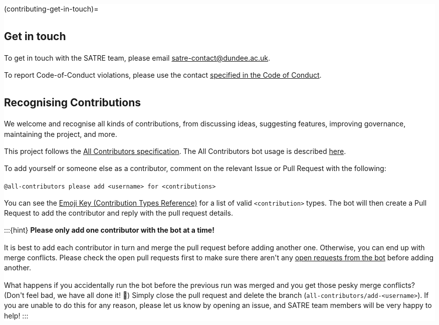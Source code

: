 (contributing-get-in-touch)=

## Get in touch

To get in touch with the SATRE team, please email [satre-contact@dundee.ac.uk](mailto:satre-contact@dundee.ac.uk).

To report Code-of-Conduct violations, please use the contact [specified in the Code of Conduct](https://github.com/sa-tre/satre-specification/blob/main/CODE_OF_CONDUCT.md).

## Recognising Contributions

We welcome and recognise all kinds of contributions, from discussing ideas, suggesting features, improving governance, maintaining the project, and more.

This project follows the [All Contributors specification](https://allcontributors.org/docs/en/overview).
The All Contributors bot usage is described [here](https://allcontributors.org/docs/en/bot/usage).

To add yourself or someone else as a contributor, comment on the relevant Issue or Pull Request with the following:

```text
@all-contributors please add <username> for <contributions>
```

You can see the [Emoji Key (Contribution Types Reference)](https://allcontributors.org/docs/en/emoji-key) for a list of valid `<contribution>` types.
The bot will then create a Pull Request to add the contributor and reply with the pull request details.

:::{hint}
**Please only add one contributor with the bot at a time!**

It is best to add each contributor in turn and merge the pull request before adding another one.
Otherwise, you can end up with merge conflicts.
Please check the open pull requests first to make sure there aren't any [open requests from the bot](https://github.com/sa-tre/satre-specification/pulls/app%2Fallcontributors) before adding another.

What happens if you accidentally run the bot before the previous run was merged and you get those pesky merge conflicts?
(Don't feel bad, we have all done it! 🙈)
Simply close the pull request and delete the branch (`all-contributors/add-<username>`).
If you are unable to do this for any reason, please let us know by opening an issue, and SATRE team members will be very happy to help!
:::
